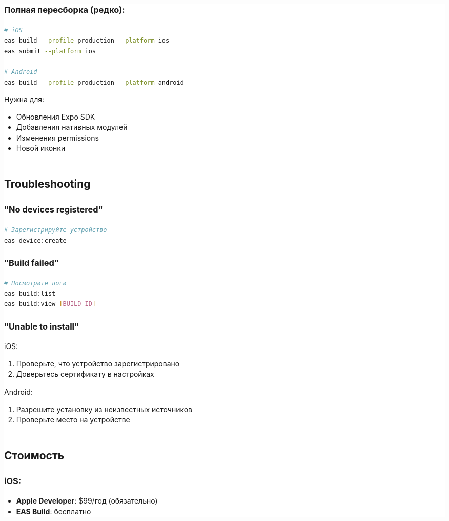 ### Полная пересборка (редко):

```bash
# iOS
eas build --profile production --platform ios
eas submit --platform ios

# Android
eas build --profile production --platform android
```

Нужна для:
- Обновления Expo SDK
- Добавления нативных модулей
- Изменения permissions
- Новой иконки

---

## Troubleshooting

### "No devices registered"

```bash
# Зарегистрируйте устройство
eas device:create
```

### "Build failed"

```bash
# Посмотрите логи
eas build:list
eas build:view [BUILD_ID]
```

### "Unable to install"

iOS:
1. Проверьте, что устройство зарегистрировано
2. Доверьтесь сертификату в настройках

Android:
1. Разрешите установку из неизвестных источников
2. Проверьте место на устройстве

---

## Стоимость

### iOS:
- **Apple Developer**: $99/год (обязательно)
- **EAS Build**: бесплатно

